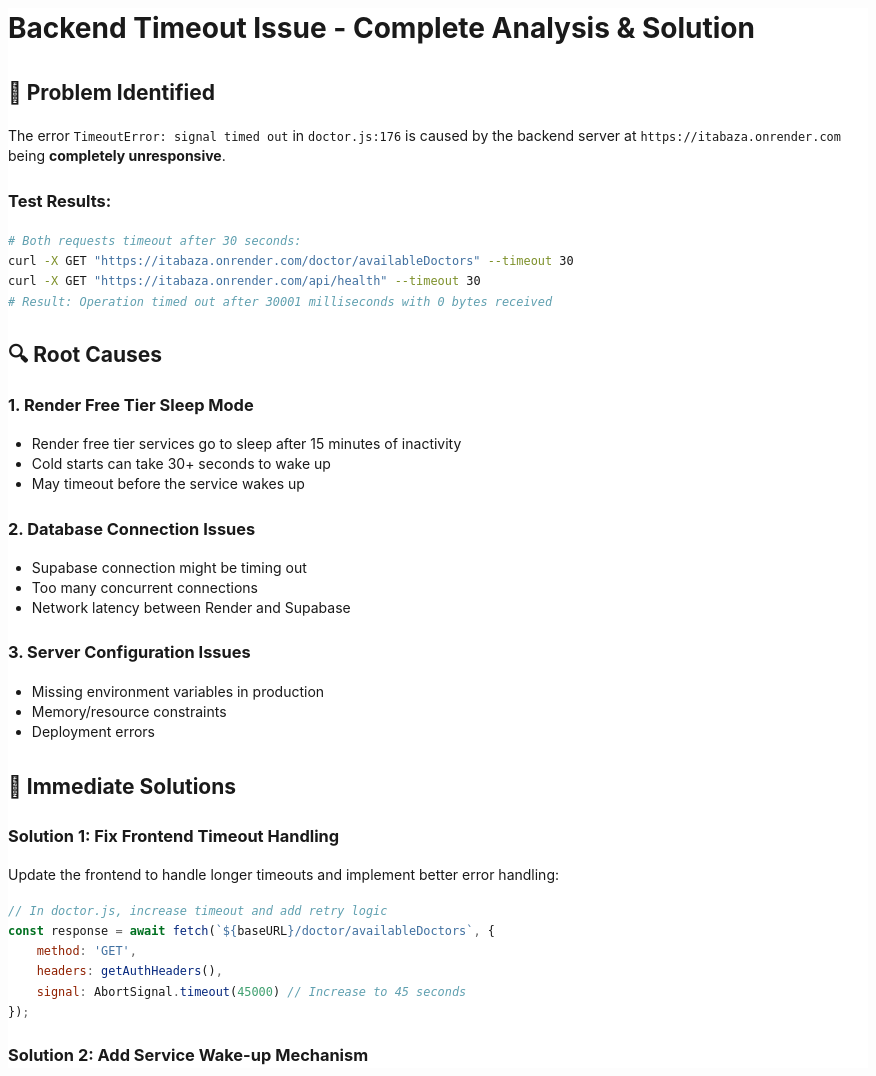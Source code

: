 # Backend Timeout Issue - Complete Analysis & Solution

## 🚨 **Problem Identified**

The error `TimeoutError: signal timed out` in `doctor.js:176` is caused by the backend server at `https://itabaza.onrender.com` being **completely unresponsive**.

### Test Results:
```bash
# Both requests timeout after 30 seconds:
curl -X GET "https://itabaza.onrender.com/doctor/availableDoctors" --timeout 30
curl -X GET "https://itabaza.onrender.com/api/health" --timeout 30
# Result: Operation timed out after 30001 milliseconds with 0 bytes received
```

## 🔍 **Root Causes**

### 1. **Render Free Tier Sleep Mode**
- Render free tier services go to sleep after 15 minutes of inactivity
- Cold starts can take 30+ seconds to wake up
- May timeout before the service wakes up

### 2. **Database Connection Issues**
- Supabase connection might be timing out
- Too many concurrent connections
- Network latency between Render and Supabase

### 3. **Server Configuration Issues**
- Missing environment variables in production
- Memory/resource constraints
- Deployment errors

## 🔧 **Immediate Solutions**

### Solution 1: Fix Frontend Timeout Handling

Update the frontend to handle longer timeouts and implement better error handling:

```javascript
// In doctor.js, increase timeout and add retry logic
const response = await fetch(`${baseURL}/doctor/availableDoctors`, {
    method: 'GET',
    headers: getAuthHeaders(),
    signal: AbortSignal.timeout(45000) // Increase to 45 seconds
});
```

### Solution 2: Add Service Wake-up Mechanism
